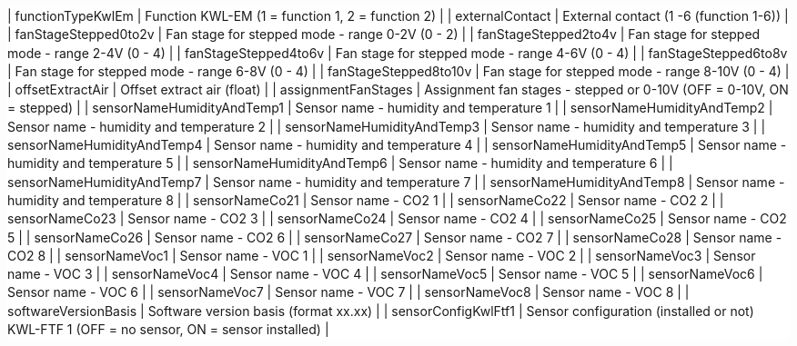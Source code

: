| functionTypeKwlEm                | Function KWL-EM (1 = function 1, 2 = function 2)                                                                                 | 
| externalContact                  | External contact (1 -6 (function 1-6))                                                                                           | 
| fanStageStepped0to2v             | Fan stage for stepped mode - range 0-2V (0 - 2)                                                                                  | 
| fanStageStepped2to4v             | Fan stage for stepped mode - range 2-4V (0 - 4)                                                                                  | 
| fanStageStepped4to6v             | Fan stage for stepped mode - range 4-6V (0 - 4)                                                                                  | 
| fanStageStepped6to8v             | Fan stage for stepped mode - range 6-8V (0 - 4)                                                                                  | 
| fanStageStepped8to10v            | Fan stage for stepped mode - range 8-10V (0 - 4)                                                                                 | 
| offsetExtractAir                 | Offset extract air (float)                                                                                                       | 
| assignmentFanStages              | Assignment fan stages - stepped or 0-10V (OFF = 0-10V, ON = stepped)                                                             | 
| sensorNameHumidityAndTemp1       | Sensor name - humidity and temperature 1                                                                                         | 
| sensorNameHumidityAndTemp2       | Sensor name - humidity and temperature 2                                                                                         | 
| sensorNameHumidityAndTemp3       | Sensor name - humidity and temperature 3                                                                                         | 
| sensorNameHumidityAndTemp4       | Sensor name - humidity and temperature 4                                                                                         | 
| sensorNameHumidityAndTemp5       | Sensor name - humidity and temperature 5                                                                                         | 
| sensorNameHumidityAndTemp6       | Sensor name - humidity and temperature 6                                                                                         | 
| sensorNameHumidityAndTemp7       | Sensor name - humidity and temperature 7                                                                                         | 
| sensorNameHumidityAndTemp8       | Sensor name - humidity and temperature 8                                                                                         | 
| sensorNameCo21                   | Sensor name - CO2 1                                                                                                              | 
| sensorNameCo22                   | Sensor name - CO2 2                                                                                                              | 
| sensorNameCo23                   | Sensor name - CO2 3                                                                                                              | 
| sensorNameCo24                   | Sensor name - CO2 4                                                                                                              | 
| sensorNameCo25                   | Sensor name - CO2 5                                                                                                              | 
| sensorNameCo26                   | Sensor name - CO2 6                                                                                                              | 
| sensorNameCo27                   | Sensor name - CO2 7                                                                                                              | 
| sensorNameCo28                   | Sensor name - CO2 8                                                                                                              | 
| sensorNameVoc1                   | Sensor name - VOC 1                                                                                                              | 
| sensorNameVoc2                   | Sensor name - VOC 2                                                                                                              | 
| sensorNameVoc3                   | Sensor name - VOC 3                                                                                                              | 
| sensorNameVoc4                   | Sensor name - VOC 4                                                                                                              | 
| sensorNameVoc5                   | Sensor name - VOC 5                                                                                                              | 
| sensorNameVoc6                   | Sensor name - VOC 6                                                                                                              | 
| sensorNameVoc7                   | Sensor name - VOC 7                                                                                                              | 
| sensorNameVoc8                   | Sensor name - VOC 8                                                                                                              | 
| softwareVersionBasis             | Software version basis (format xx.xx)                                                                                            | 
| sensorConfigKwlFtf1              | Sensor configuration (installed or not) KWL-FTF 1 (OFF = no sensor, ON = sensor installed)                                       | 